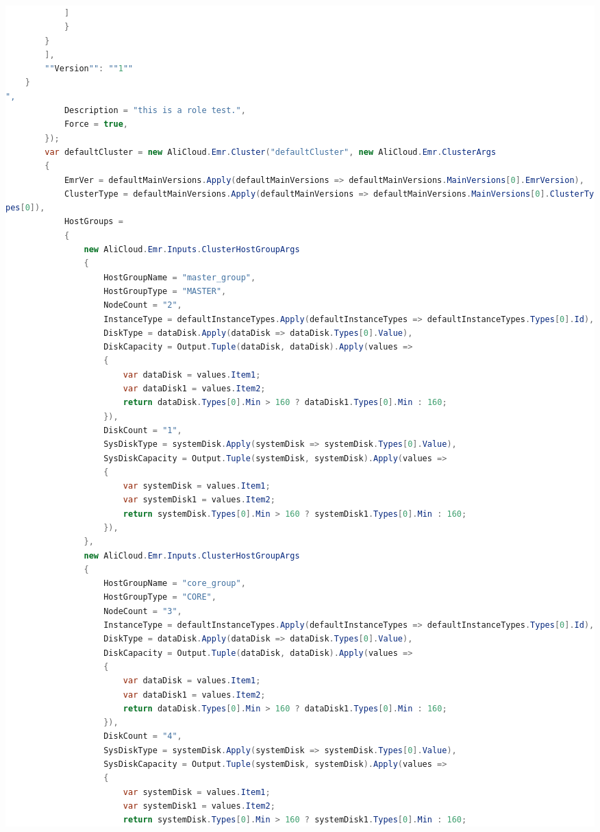 ```csharp
            ]
            }
        }
        ],
        ""Version"": ""1""
    }
",
            Description = "this is a role test.",
            Force = true,
        });
        var defaultCluster = new AliCloud.Emr.Cluster("defaultCluster", new AliCloud.Emr.ClusterArgs
        {
            EmrVer = defaultMainVersions.Apply(defaultMainVersions => defaultMainVersions.MainVersions[0].EmrVersion),
            ClusterType = defaultMainVersions.Apply(defaultMainVersions => defaultMainVersions.MainVersions[0].ClusterTypes[0]),
            HostGroups = 
            {
                new AliCloud.Emr.Inputs.ClusterHostGroupArgs
                {
                    HostGroupName = "master_group",
                    HostGroupType = "MASTER",
                    NodeCount = "2",
                    InstanceType = defaultInstanceTypes.Apply(defaultInstanceTypes => defaultInstanceTypes.Types[0].Id),
                    DiskType = dataDisk.Apply(dataDisk => dataDisk.Types[0].Value),
                    DiskCapacity = Output.Tuple(dataDisk, dataDisk).Apply(values =>
                    {
                        var dataDisk = values.Item1;
                        var dataDisk1 = values.Item2;
                        return dataDisk.Types[0].Min > 160 ? dataDisk1.Types[0].Min : 160;
                    }),
                    DiskCount = "1",
                    SysDiskType = systemDisk.Apply(systemDisk => systemDisk.Types[0].Value),
                    SysDiskCapacity = Output.Tuple(systemDisk, systemDisk).Apply(values =>
                    {
                        var systemDisk = values.Item1;
                        var systemDisk1 = values.Item2;
                        return systemDisk.Types[0].Min > 160 ? systemDisk1.Types[0].Min : 160;
                    }),
                },
                new AliCloud.Emr.Inputs.ClusterHostGroupArgs
                {
                    HostGroupName = "core_group",
                    HostGroupType = "CORE",
                    NodeCount = "3",
                    InstanceType = defaultInstanceTypes.Apply(defaultInstanceTypes => defaultInstanceTypes.Types[0].Id),
                    DiskType = dataDisk.Apply(dataDisk => dataDisk.Types[0].Value),
                    DiskCapacity = Output.Tuple(dataDisk, dataDisk).Apply(values =>
                    {
                        var dataDisk = values.Item1;
                        var dataDisk1 = values.Item2;
                        return dataDisk.Types[0].Min > 160 ? dataDisk1.Types[0].Min : 160;
                    }),
                    DiskCount = "4",
                    SysDiskType = systemDisk.Apply(systemDisk => systemDisk.Types[0].Value),
                    SysDiskCapacity = Output.Tuple(systemDisk, systemDisk).Apply(values =>
                    {
                        var systemDisk = values.Item1;
                        var systemDisk1 = values.Item2;
                        return systemDisk.Types[0].Min > 160 ? systemDisk1.Types[0].Min : 160;
```